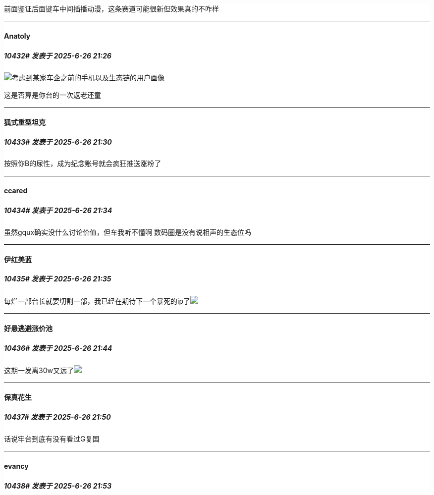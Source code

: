 前面鉴证后面键车中间插播动漫，这条赛道可能很新但效果真的不咋样


*****

####  Anatoly  
##### 10432#       发表于 2025-6-26 21:26

<img src="https://static.stage1st.com/image/smiley/face2017/018.png" referrerpolicy="no-referrer">考虑到某家车企之前的手机以及生态链的用户画像

这是否算是你台的一次返老还童


*****

####  狐式重型坦克  
##### 10433#       发表于 2025-6-26 21:30

按照你B的尿性，成为纪念账号就会疯狂推送涨粉了


*****

####  ccared  
##### 10434#       发表于 2025-6-26 21:34

虽然gqux确实没什么讨论价值，但车我听不懂啊
数码圈是没有说相声的生态位吗

*****

####  伊红美蓝  
##### 10435#       发表于 2025-6-26 21:35

每烂一部台长就要切割一部，我已经在期待下一个暴死的ip了<img src="https://static.stage1st.com/image/smiley/face2017/067.png" referrerpolicy="no-referrer">


*****

####  好悬逃避涨价池  
##### 10436#       发表于 2025-6-26 21:44

这期一发离30w又远了<img src="https://static.stage1st.com/image/smiley/face2017/067.png" referrerpolicy="no-referrer">


*****

####  保真花生  
##### 10437#       发表于 2025-6-26 21:50

话说牢台到底有没有看过G复国

*****

####  evancy  
##### 10438#       发表于 2025-6-26 21:53
